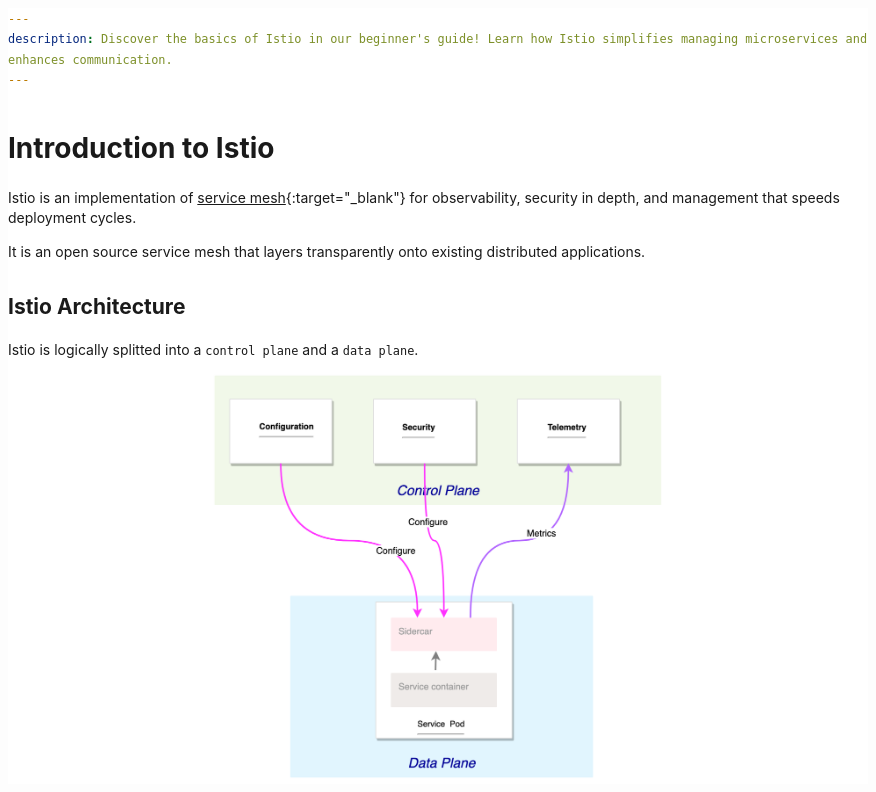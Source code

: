 ```yaml
---
description: Discover the basics of Istio in our beginner's guide! Learn how Istio simplifies managing microservices and enhances communication.
---
```


# Introduction to Istio

Istio is an implementation of [service mesh]{:target="\_blank"} for observability, security in depth, and management that speeds deployment cycles.

It is an open source service mesh that layers transparently onto existing distributed applications.

## Istio Architecture

Istio is logically splitted into a `control plane` and a `data plane`.

<p align="center">
    <img src="../../../assets/eks-course-images/service-mesh/servicemesh-highlevel-architecture.png" alt="Architecture of Service Mesh" width="450" />
</p>


[What is Istio?]: https://istio.io/latest/about/service-mesh/#what-is-istio
[service mesh]: https://https://reyanshkharga.github.io/kloudkoncepts/kubernetes-on-eks/service-mesh/introduction-to-service-mesh/
[Istio Architecture]: https://www.istioworkshop.io/03-servicemesh-overview/istio-architecture/